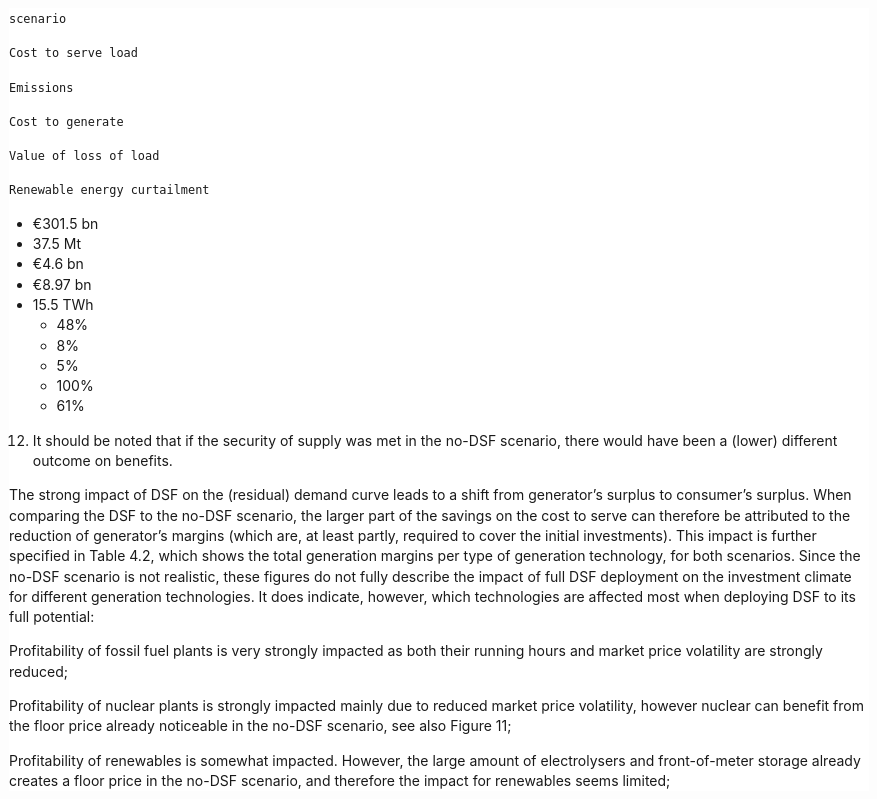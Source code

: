 ```
scenario
```
```
Cost to serve load
```
```
Emissions
```
```
Cost to generate
```
```
Value of loss of load
```
```
Renewable energy curtailment
```
- €301.5 bn
- 37.5 Mt
- €4.6 bn
- €8.97 bn
- 15.5 TWh
    - 48%
    - 8%
    - 5%
    - 100%
    - 61%
12. It should be noted that if the security of supply was met in the no-DSF scenario, there would have been a (lower) different outcome on benefits.


The strong impact of DSF on the (residual) demand curve leads to a shift from generator’s surplus to consumer’s
surplus. When comparing the DSF to the no-DSF scenario, the larger part of the savings on the cost to serve can
therefore be attributed to the reduction of generator’s margins (which are, at least partly, required to cover the
initial investments). This impact is further specified in Table 4.2, which shows the total generation margins per type
of generation technology, for both scenarios. Since the no-DSF scenario is not realistic, these figures do not fully
describe the impact of full DSF deployment on the investment climate for different generation technologies. It does
indicate, however, which technologies are affected most when deploying DSF to its full potential:

Profitability of fossil fuel plants is very strongly impacted as both their running hours and market price volatility
are strongly reduced;

Profitability of nuclear plants is strongly impacted mainly due to reduced market price volatility, however nuclear
can benefit from the floor price already noticeable in the no-DSF scenario, see also Figure 11;

Profitability of renewables is somewhat impacted. However, the large amount of electrolysers and front-of-meter
storage already creates a floor price in the no-DSF scenario, and therefore the impact for renewables seems limited;
